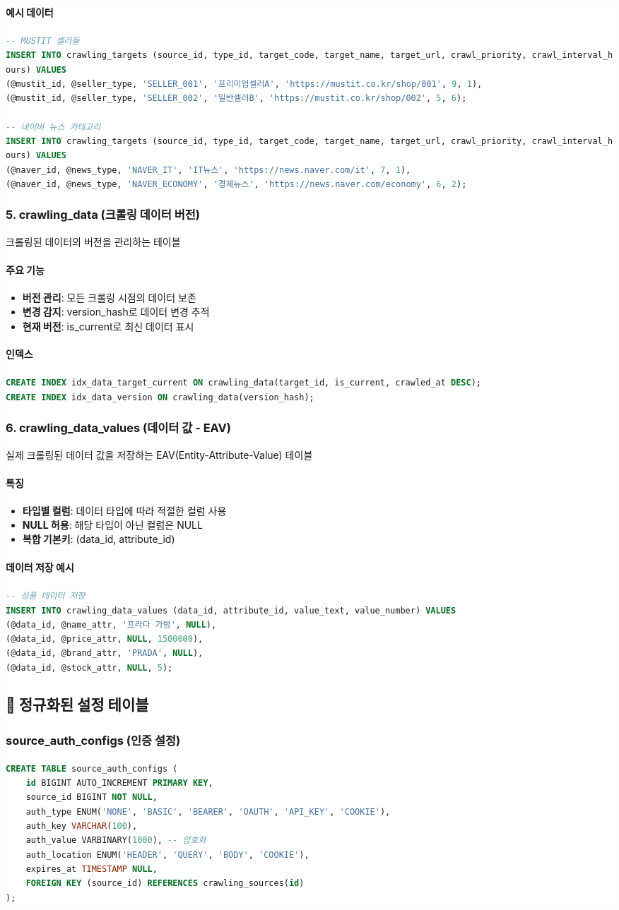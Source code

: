 #### 예시 데이터
```sql
-- MUSTIT 셀러들
INSERT INTO crawling_targets (source_id, type_id, target_code, target_name, target_url, crawl_priority, crawl_interval_hours) VALUES
(@mustit_id, @seller_type, 'SELLER_001', '프리미엄셀러A', 'https://mustit.co.kr/shop/001', 9, 1),
(@mustit_id, @seller_type, 'SELLER_002', '일반셀러B', 'https://mustit.co.kr/shop/002', 5, 6);

-- 네이버 뉴스 카테고리
INSERT INTO crawling_targets (source_id, type_id, target_code, target_name, target_url, crawl_priority, crawl_interval_hours) VALUES
(@naver_id, @news_type, 'NAVER_IT', 'IT뉴스', 'https://news.naver.com/it', 7, 1),
(@naver_id, @news_type, 'NAVER_ECONOMY', '경제뉴스', 'https://news.naver.com/economy', 6, 2);
```

### 5. crawling_data (크롤링 데이터 버전)

크롤링된 데이터의 버전을 관리하는 테이블

#### 주요 기능
- **버전 관리**: 모든 크롤링 시점의 데이터 보존
- **변경 감지**: version_hash로 데이터 변경 추적
- **현재 버전**: is_current로 최신 데이터 표시

#### 인덱스
```sql
CREATE INDEX idx_data_target_current ON crawling_data(target_id, is_current, crawled_at DESC);
CREATE INDEX idx_data_version ON crawling_data(version_hash);
```

### 6. crawling_data_values (데이터 값 - EAV)

실제 크롤링된 데이터 값을 저장하는 EAV(Entity-Attribute-Value) 테이블

#### 특징
- **타입별 컬럼**: 데이터 타입에 따라 적절한 컬럼 사용
- **NULL 허용**: 해당 타입이 아닌 컬럼은 NULL
- **복합 기본키**: (data_id, attribute_id)

#### 데이터 저장 예시
```sql
-- 상품 데이터 저장
INSERT INTO crawling_data_values (data_id, attribute_id, value_text, value_number) VALUES
(@data_id, @name_attr, '프라다 가방', NULL),
(@data_id, @price_attr, NULL, 1500000),
(@data_id, @brand_attr, 'PRADA', NULL),
(@data_id, @stock_attr, NULL, 5);
```

## 🔧 정규화된 설정 테이블

### source_auth_configs (인증 설정)
```sql
CREATE TABLE source_auth_configs (
    id BIGINT AUTO_INCREMENT PRIMARY KEY,
    source_id BIGINT NOT NULL,
    auth_type ENUM('NONE', 'BASIC', 'BEARER', 'OAUTH', 'API_KEY', 'COOKIE'),
    auth_key VARCHAR(100),
    auth_value VARBINARY(1000), -- 암호화
    auth_location ENUM('HEADER', 'QUERY', 'BODY', 'COOKIE'),
    expires_at TIMESTAMP NULL,
    FOREIGN KEY (source_id) REFERENCES crawling_sources(id)
);
```
